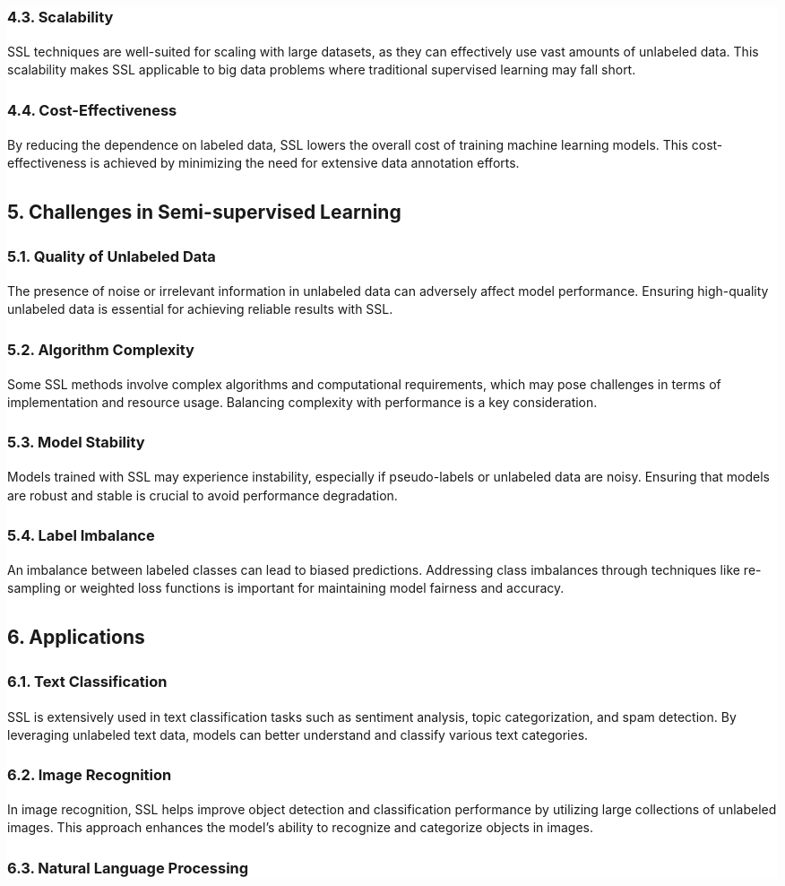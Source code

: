 ### 4.3. Scalability

SSL techniques are well-suited for scaling with large datasets, as they can effectively use vast amounts of unlabeled data. This scalability makes SSL applicable to big data problems where traditional supervised learning may fall short.

### 4.4. Cost-Effectiveness

By reducing the dependence on labeled data, SSL lowers the overall cost of training machine learning models. This cost-effectiveness is achieved by minimizing the need for extensive data annotation efforts.

## 5. Challenges in Semi-supervised Learning

### 5.1. Quality of Unlabeled Data

The presence of noise or irrelevant information in unlabeled data can adversely affect model performance. Ensuring high-quality unlabeled data is essential for achieving reliable results with SSL.

### 5.2. Algorithm Complexity

Some SSL methods involve complex algorithms and computational requirements, which may pose challenges in terms of implementation and resource usage. Balancing complexity with performance is a key consideration.

### 5.3. Model Stability

Models trained with SSL may experience instability, especially if pseudo-labels or unlabeled data are noisy. Ensuring that models are robust and stable is crucial to avoid performance degradation.

### 5.4. Label Imbalance

An imbalance between labeled classes can lead to biased predictions. Addressing class imbalances through techniques like re-sampling or weighted loss functions is important for maintaining model fairness and accuracy.

## 6. Applications

### 6.1. Text Classification

SSL is extensively used in text classification tasks such as sentiment analysis, topic categorization, and spam detection. By leveraging unlabeled text data, models can better understand and classify various text categories.

### 6.2. Image Recognition

In image recognition, SSL helps improve object detection and classification performance by utilizing large collections of unlabeled images. This approach enhances the model’s ability to recognize and categorize objects in images.

### 6.3. Natural Language Processing
